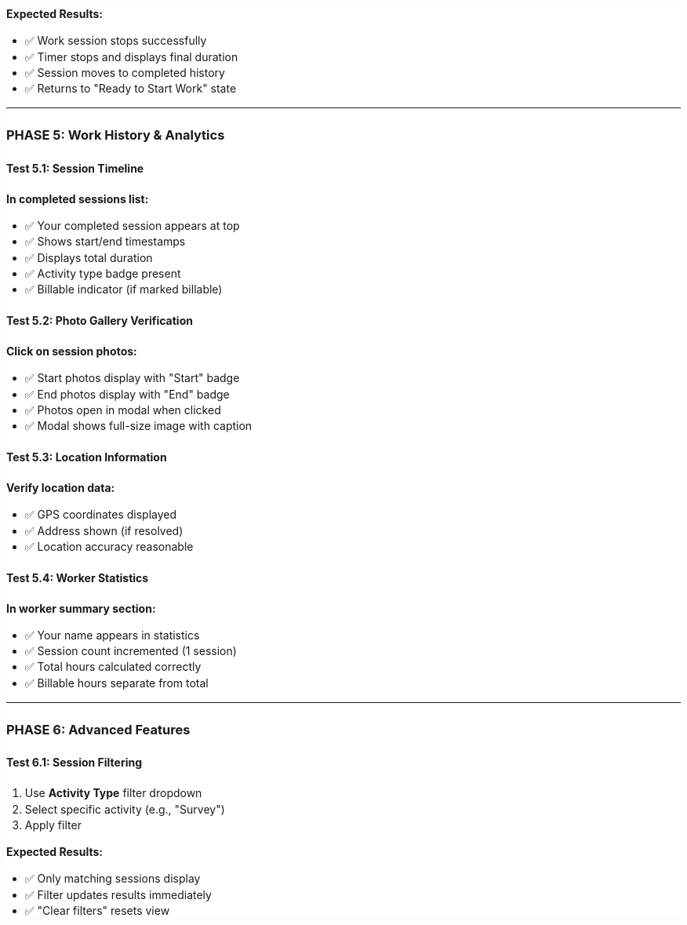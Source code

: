 **Expected Results:**
- ✅ Work session stops successfully
- ✅ Timer stops and displays final duration
- ✅ Session moves to completed history
- ✅ Returns to "Ready to Start Work" state

---

### **PHASE 5: Work History & Analytics**

#### Test 5.1: Session Timeline
**In completed sessions list:**
- ✅ Your completed session appears at top
- ✅ Shows start/end timestamps
- ✅ Displays total duration
- ✅ Activity type badge present
- ✅ Billable indicator (if marked billable)

#### Test 5.2: Photo Gallery Verification
**Click on session photos:**
- ✅ Start photos display with "Start" badge
- ✅ End photos display with "End" badge  
- ✅ Photos open in modal when clicked
- ✅ Modal shows full-size image with caption

#### Test 5.3: Location Information
**Verify location data:**
- ✅ GPS coordinates displayed
- ✅ Address shown (if resolved)
- ✅ Location accuracy reasonable

#### Test 5.4: Worker Statistics
**In worker summary section:**
- ✅ Your name appears in statistics
- ✅ Session count incremented (1 session)
- ✅ Total hours calculated correctly
- ✅ Billable hours separate from total

---

### **PHASE 6: Advanced Features**

#### Test 6.1: Session Filtering
1. Use **Activity Type** filter dropdown
2. Select specific activity (e.g., "Survey")
3. Apply filter

**Expected Results:**
- ✅ Only matching sessions display
- ✅ Filter updates results immediately
- ✅ "Clear filters" resets view
